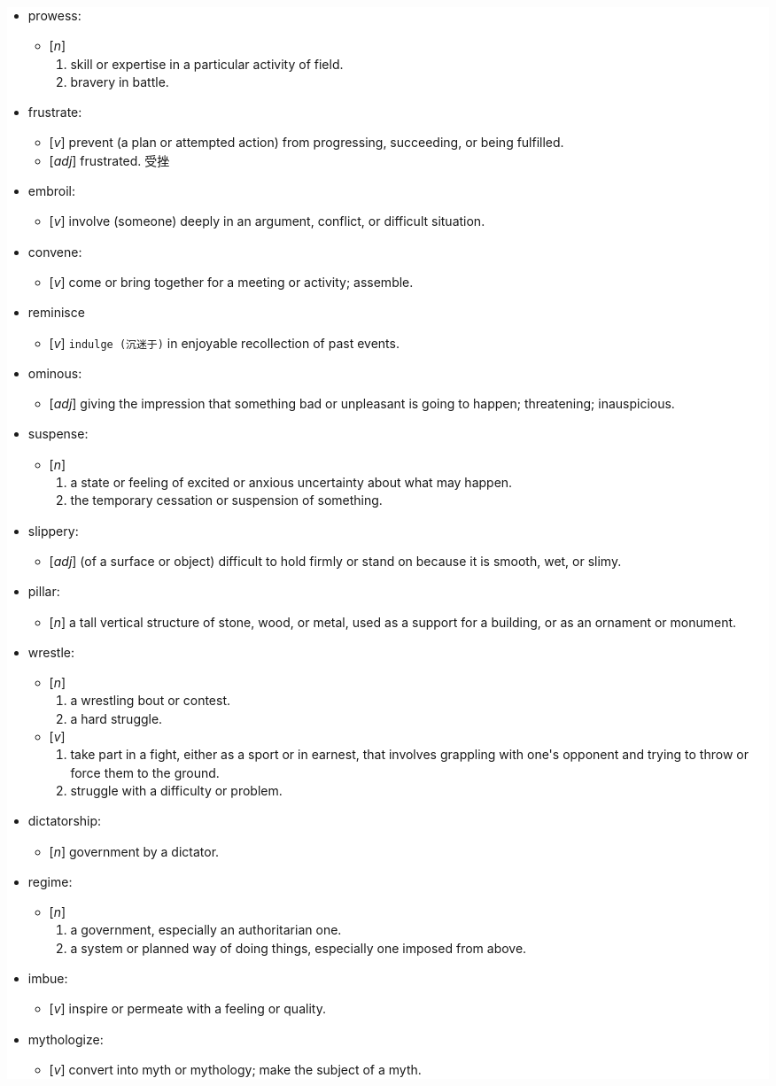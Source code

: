 * <span id='prowess'>prowess</span>:
  * [_n_]
    1. skill or expertise in a particular activity of field.
    1. bravery in battle.

* <span id='frustrate'>frustrate</span>:
  * [_v_] prevent (a plan or attempted action) from progressing, succeeding, or being fulfilled.
  * [_adj_] frustrated. 受挫

* <span id='embroil'>embroil</span>:
  * [_v_] involve (someone) deeply in an argument, conflict, or difficult situation.

* <span id='convene'>convene</span>:
  * [_v_] come or bring together for a meeting or activity; assemble.

* <span id='reminisce'>reminisce</span>
  * [_v_] `indulge (沉迷于)` in enjoyable recollection of past events.

* <span id='ominous'>ominous</span>:
  * [_adj_] giving the impression that something bad or unpleasant is going to happen; threatening; inauspicious.

* <span id='suspense'>suspense</span>:
  * [_n_]
    1. a state or feeling of excited or anxious uncertainty about what may happen.
    1. the temporary cessation or suspension of something.

* <span id='slippery'>slippery</span>:
  * [_adj_] (of a surface or object) difficult to hold firmly or stand on because it is smooth, wet, or slimy.

* <span id='pillar'>pillar</span>:
  * [_n_] a tall vertical structure of stone, wood, or metal, used as a support for a building, or as an ornament or monument.

* <span id='wrestle'>wrestle</span>:
  * [_n_]
    1. a wrestling bout or contest.
    1. a hard struggle.
  * [_v_]
    1. take part in a fight, either as a sport or in earnest, that involves grappling with one's opponent and trying to throw or force them to the ground.
    1. struggle with a difficulty or problem.

* <span id='dictatorship'>dictatorship</span>:
  * [_n_] government by a dictator.

* <span id='regime'>regime</span>:
  * [_n_]
    1. a government, especially an authoritarian one.
    1. a system or planned way of doing things, especially one imposed from above.

* <span id='imbue'>imbue</span>:
  * [_v_] inspire or permeate with a feeling or quality.

* <span id='mythologize'>mythologize</span>:
  * [_v_] convert into myth or mythology; make the subject of a myth.
